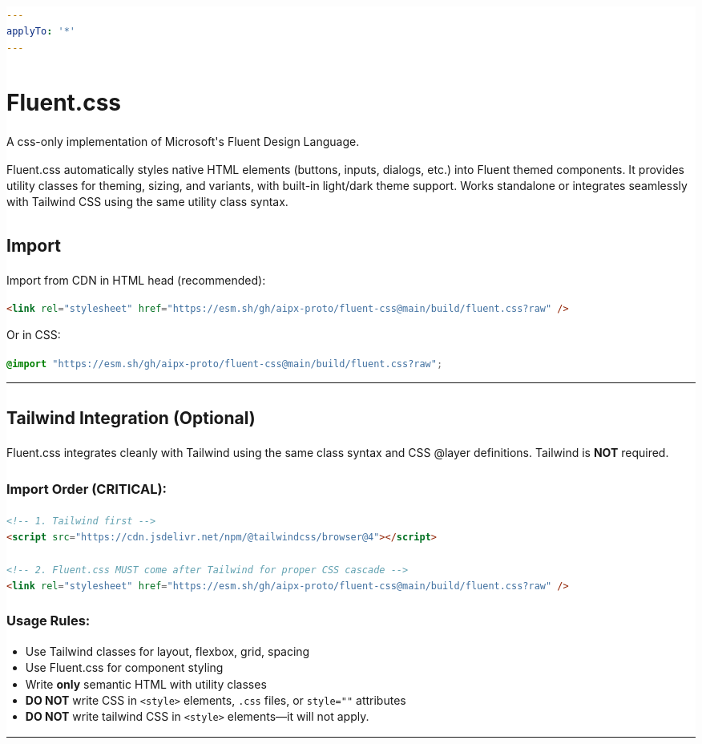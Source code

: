 ```yaml
---
applyTo: '*'
---
```


# Fluent.css

A css-only implementation of Microsoft's Fluent Design Language.

Fluent.css automatically styles native HTML elements (buttons, inputs, dialogs, etc.) into Fluent themed components.
It provides utility classes for theming, sizing, and variants, with built-in light/dark theme support.
Works standalone or integrates seamlessly with Tailwind CSS using the same utility class syntax.

## Import

Import from CDN in HTML head (recommended):

```html
<link rel="stylesheet" href="https://esm.sh/gh/aipx-proto/fluent-css@main/build/fluent.css?raw" />
```

Or in CSS:

```css
@import "https://esm.sh/gh/aipx-proto/fluent-css@main/build/fluent.css?raw";
```

---

## Tailwind Integration (Optional)

Fluent.css integrates cleanly with Tailwind using the same class syntax and CSS @layer definitions. Tailwind is **NOT** required.

### Import Order (CRITICAL):

```html
<!-- 1. Tailwind first -->
<script src="https://cdn.jsdelivr.net/npm/@tailwindcss/browser@4"></script>

<!-- 2. Fluent.css MUST come after Tailwind for proper CSS cascade -->
<link rel="stylesheet" href="https://esm.sh/gh/aipx-proto/fluent-css@main/build/fluent.css?raw" />
```

### Usage Rules:

- Use Tailwind classes for layout, flexbox, grid, spacing
- Use Fluent.css for component styling
- Write **only** semantic HTML with utility classes
- **DO NOT** write CSS in `<style>` elements, `.css` files, or `style=""` attributes
- **DO NOT** write tailwind CSS in `<style>` elements—it will not apply.

---